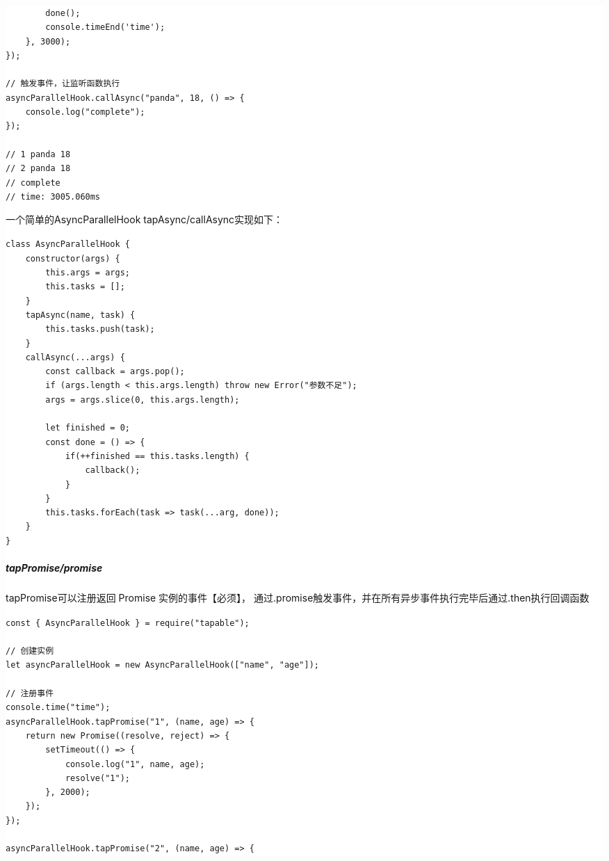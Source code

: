```
        done();
        console.timeEnd('time');
    }, 3000);
});

// 触发事件，让监听函数执行
asyncParallelHook.callAsync("panda", 18, () => {
    console.log("complete");
});

// 1 panda 18
// 2 panda 18
// complete
// time: 3005.060ms
```

一个简单的AsyncParallelHook tapAsync/callAsync实现如下：

```
class AsyncParallelHook {
    constructor(args) {
        this.args = args;
        this.tasks = [];
    }
    tapAsync(name, task) {
        this.tasks.push(task);
    }
    callAsync(...args) {
        const callback = args.pop();
        if (args.length < this.args.length) throw new Error("参数不足");
        args = args.slice(0, this.args.length);

        let finished = 0;
        const done = () => {
            if(++finished == this.tasks.length) {
                callback();
            }
        }
        this.tasks.forEach(task => task(...arg, done));
    }
}
```

##### tapPromise/promise

tapPromise可以注册返回 Promise 实例的事件【必须】， 通过.promise触发事件，并在所有异步事件执行完毕后通过.then执行回调函数  

```
const { AsyncParallelHook } = require("tapable");

// 创建实例
let asyncParallelHook = new AsyncParallelHook(["name", "age"]);

// 注册事件
console.time("time");
asyncParallelHook.tapPromise("1", (name, age) => {
    return new Promise((resolve, reject) => {
        setTimeout(() => {
            console.log("1", name, age);
            resolve("1");
        }, 2000);
    });
});

asyncParallelHook.tapPromise("2", (name, age) => {
```